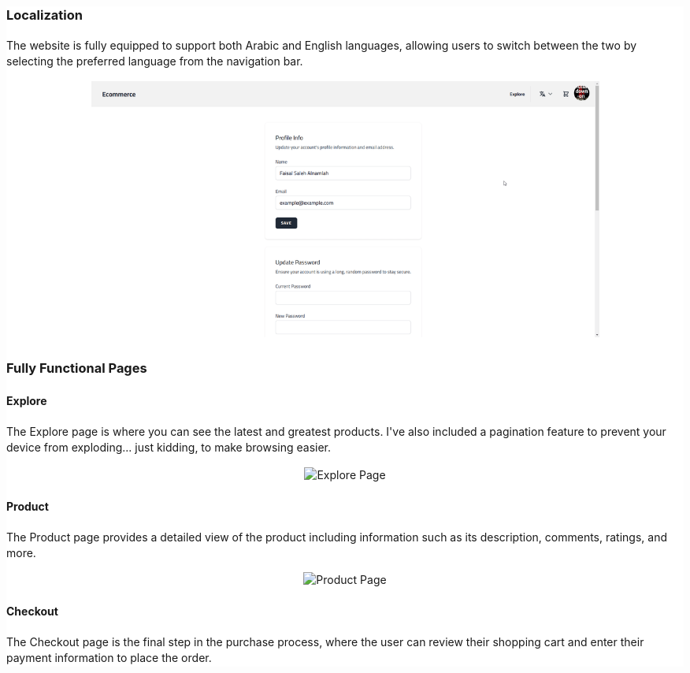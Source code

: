 ### Localization
The website is fully equipped to support both Arabic and English languages, allowing users to switch between the two by selecting the preferred language from the navigation bar.
<p align="center">
  <img src="./docs/images/localization.gif" width="75%" alt="Change Language">
</p>

### Fully Functional Pages
#### Explore
The Explore page is where you can see the latest and greatest products. I've also included a pagination feature to prevent your device from exploding... just kidding, to make browsing easier.
<p align="center">
  <img src="./docs/images/explore.gif" width="75%" alt="Explore Page">
</p>

#### Product
The Product page provides a detailed view of the product including information such as its description, comments, ratings, and more.
<p align="center">
  <img src="./docs/images/product.gif" width="75%" alt="Product Page">
</p>

#### Checkout
The Checkout page is the final step in the purchase process, where the user can review their shopping cart and enter their payment information to place the order.
<p align="center">